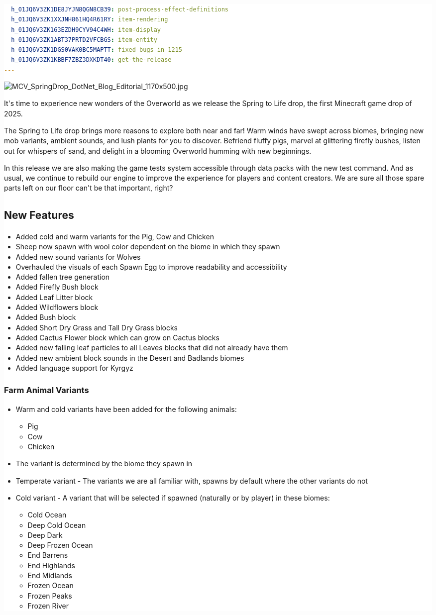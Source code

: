 ```yaml
  h_01JQ6V3ZK1DE8JYJN8QGN8CB39: post-process-effect-definitions
  h_01JQ6V3ZK1XXJNH861HQ4R61RY: item-rendering
  h_01JQ6V3ZK163EZDH9CYV94C4WH: item-display
  h_01JQ6V3ZK1ABT37PRTD2VFCBGS: item-entity
  h_01JQ6V3ZK1DGS0VAK0BC5MAPTT: fixed-bugs-in-1215
  h_01JQ6V3ZK1KBBF7ZBZ3DXKDT40: get-the-release
---
```


![MCV_SpringDrop_DotNet_Blog_Editorial_1170x500.jpg](https://feedback.minecraft.net/hc/article_attachments/35363543357965)

It's time to experience new wonders of the Overworld as we release the Spring to Life drop, the first Minecraft game drop of 2025.

The Spring to Life drop brings more reasons to explore both near and far! Warm winds have swept across biomes, bringing new mob variants, ambient sounds, and lush plants for you to discover. Befriend fluffy pigs, marvel at glittering firefly bushes, listen out for whispers of sand, and delight in a blooming Overworld humming with new beginnings.

In this release we are also making the game tests system accessible through data packs with the new test command. And as usual, we continue to rebuild our engine to improve the experience for players and content creators. We are sure all those spare parts left on our floor can't be that important, right?

## New Features

- Added cold and warm variants for the Pig, Cow and Chicken
- Sheep now spawn with wool color dependent on the biome in which they spawn
- Added new sound variants for Wolves
- Overhauled the visuals of each Spawn Egg to improve readability and accessibility
- Added fallen tree generation
- Added Firefly Bush block
- Added Leaf Litter block
- Added Wildflowers block
- Added Bush block
- Added Short Dry Grass and Tall Dry Grass blocks
- Added Cactus Flower block which can grow on Cactus blocks
- Added new falling leaf particles to all Leaves blocks that did not already have them
- Added new ambient block sounds in the Desert and Badlands biomes
- Added language support for Kyrgyz

### Farm Animal Variants

- Warm and cold variants have been added for the following animals:
  - Pig
  - Cow
  - Chicken



- The variant is determined by the biome they spawn in
- Temperate variant - The variants we are all familiar with, spawns by default where the other variants do not
- Cold variant - A variant that will be selected if spawned (naturally or by player) in these biomes:
  - Cold Ocean
  - Deep Cold Ocean
  - Deep Dark
  - Deep Frozen Ocean
  - End Barrens
  - End Highlands
  - End Midlands
  - Frozen Ocean
  - Frozen Peaks
  - Frozen River